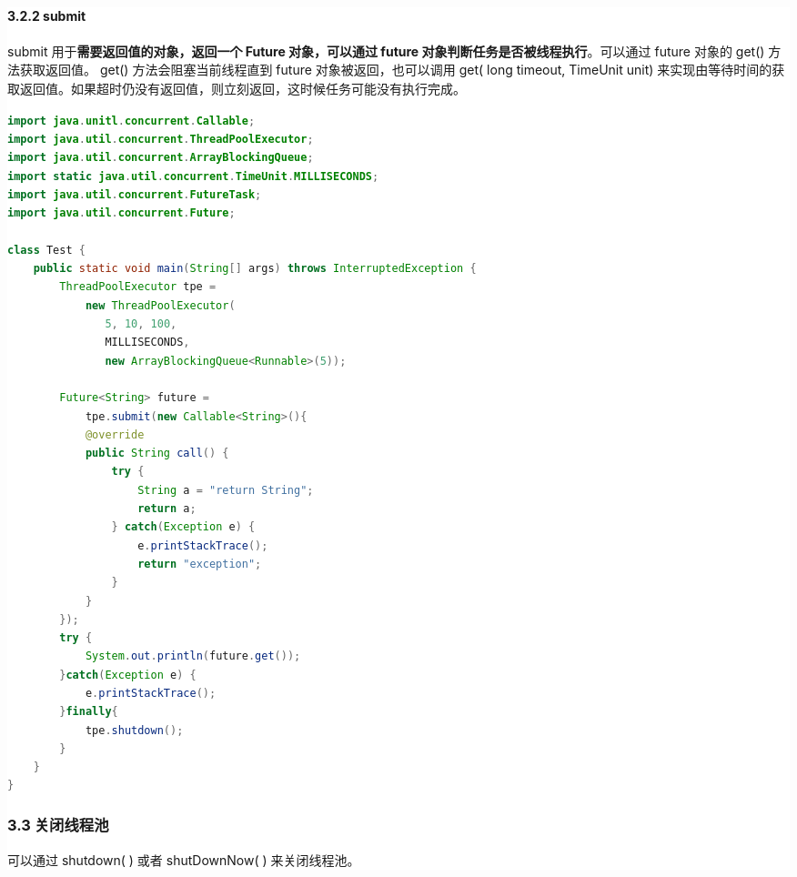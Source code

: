  

#### 3.2.2 submit

submit 用于**需要返回值的对象，返回一个 Future 对象，可以通过 future 对象判断任务是否被线程执行**。可以通过 future 对象的 get() 方法获取返回值。 get() 方法会阻塞当前线程直到 future 对象被返回，也可以调用 get( long timeout, TimeUnit unit) 来实现由等待时间的获取返回值。如果超时仍没有返回值，则立刻返回，这时候任务可能没有执行完成。

```java
import java.unitl.concurrent.Callable;
import java.util.concurrent.ThreadPoolExecutor;
import java.util.concurrent.ArrayBlockingQueue;
import static java.util.concurrent.TimeUnit.MILLISECONDS;
import java.util.concurrent.FutureTask;
import java.util.concurrent.Future;

class Test {
    public static void main(String[] args) throws InterruptedException {
        ThreadPoolExecutor tpe = 
            new ThreadPoolExecutor(
               5, 10, 100, 
               MILLISECONDS, 
               new ArrayBlockingQueue<Runnable>(5));
        
        Future<String> future = 
            tpe.submit(new Callable<String>(){
            @override
            public String call() {
                try {
                    String a = "return String";
					return a;
                } catch(Exception e) {
                    e.printStackTrace();
                    return "exception";
                }
            }
        });
        try {
            System.out.println(future.get());
        }catch(Exception e) {
            e.printStackTrace();
        }finally{
        	tpe.shutdown();
        }
    }
}
```



### 3.3 关闭线程池

可以通过 shutdown( ) 或者 shutDownNow( ) 来关闭线程池。
